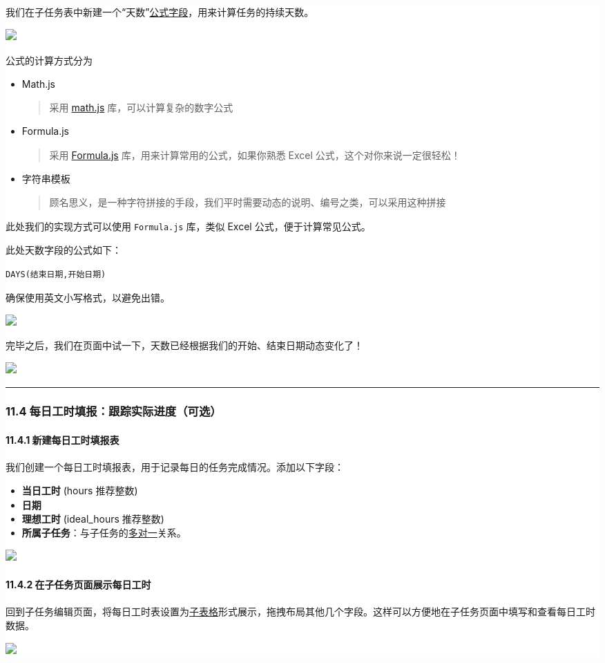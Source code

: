 我们在子任务表中新建一个“天数”[公式字段](https://docs-cn.nocobase.com/handbook/field-formula)，用来计算任务的持续天数。

![](https://static-docs.nocobase.com/nocobase_tutorials_zh/202412210039534.png)

公式的计算方式分为

- Math.js

  > 采用 [math.js](https://mathjs.org/) 库，可以计算复杂的数字公式
  >
- Formula.js

  > 采用 [Formula.js](https://formulajs.info/functions/) 库，用来计算常用的公式，如果你熟悉 Excel 公式，这个对你来说一定很轻松！
  >
- 字符串模板

  > 顾名思义，是一种字符拼接的手段，我们平时需要动态的说明、编号之类，可以采用这种拼接
  >

此处我们的实现方式可以使用 `Formula.js` 库，类似 Excel 公式，便于计算常见公式。

此处天数字段的公式如下：

```html
DAYS(结束日期,开始日期)
```

确保使用英文小写格式，以避免出错。

![](https://static-docs.nocobase.com/nocobase_tutorials_zh/202412210039721.png)

完毕之后，我们在页面中试一下，天数已经根据我们的开始、结束日期动态变化了！

![](https://static-docs.nocobase.com/nocobase_tutorials_zh/202412210040540.png)

---

### 11.4 每日工时填报：跟踪实际进度（可选）

#### 11.4.1 新建每日工时填报表

我们创建一个每日工时填报表，用于记录每日的任务完成情况。添加以下字段：

- **当日工时** (hours 推荐整数)
- **日期**
- **理想工时** (ideal_hours 推荐整数)
- **所属子任务**：与子任务的[多对一](https://docs-cn.nocobase.com/handbook/data-modeling/collection-fields/associations/m2o)关系。

![](https://static-docs.nocobase.com/nocobase_tutorials_zh/202412210040220.png)

#### 11.4.2 在子任务页面展示每日工时

回到子任务编辑页面，将每日工时表设置为[子表格](https://docs-cn.nocobase.com/handbook/ui/fields/specific/sub-table)形式展示，拖拽布局其他几个字段。这样可以方便地在子任务页面中填写和查看每日工时数据。

![](https://static-docs.nocobase.com/nocobase_tutorials_zh/202412210040223.png)

